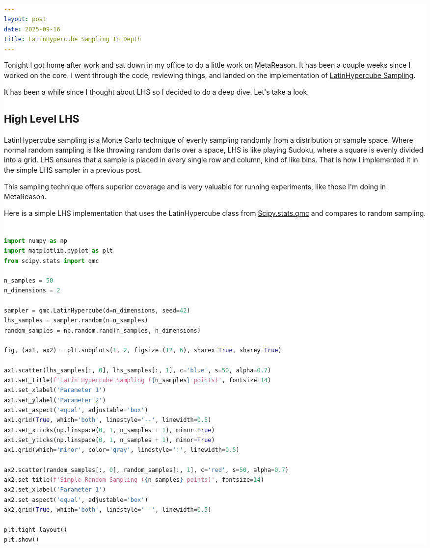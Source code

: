 ```yaml
---
layout: post
date: 2025-09-16
title: LatinHypercube Sampling In Depth
---
```


Tonight I got home after work and sat down in my office to do a little work on MetaReason. It has been a couple weeks since I worked on the core. I went through the code, reviewing things, and landed on the implementation of [LatinHypercube Sampling](https://en.wikipedia.org/wiki/Latin_hypercube_sampling).

It has been a while since I thought about LHS so I decided to do a deep dive. Let's take a look.

## High Level LHS

LatinHypercube sampling is a Monte Carlo technique of evenly sampling randomly from a distribution or sample space. Where normal random sampling is like throwing random darts over a space, LHS is like playing Sudoku, where a square is evenly divided into a grid. LHS ensures that a sample is placed in every single row and column, kind of like bins. That is how I implemented it in the simple LHS sampler in a previous post. 

This sampling technique offers superior coverage and is very valuable for running experiments, like those I'm doing in MetaReason. 

Here is a simple LHS implementation that uses the LatinHypercube class from [Scipy.stats.qmc](https://docs.scipy.org/doc/scipy/reference/generated/scipy.stats.qmc.LatinHypercube.html) and compares to random sampling.

```python

import numpy as np
import matplotlib.pyplot as plt
from scipy.stats import qmc

n_samples = 50
n_dimensions = 2

sampler = qmc.LatinHypercube(d=n_dimensions, seed=42)
lhs_samples = sampler.random(n=n_samples)
random_samples = np.random.rand(n_samples, n_dimensions)

fig, (ax1, ax2) = plt.subplots(1, 2, figsize=(12, 6), sharex=True, sharey=True)

ax1.scatter(lhs_samples[:, 0], lhs_samples[:, 1], c='blue', s=50, alpha=0.7)
ax1.set_title(f'Latin Hypercube Sampling ({n_samples} points)', fontsize=14)
ax1.set_xlabel('Parameter 1')
ax1.set_ylabel('Parameter 2')
ax1.set_aspect('equal', adjustable='box')
ax1.grid(True, which='both', linestyle='--', linewidth=0.5)
ax1.set_xticks(np.linspace(0, 1, n_samples + 1), minor=True)
ax1.set_yticks(np.linspace(0, 1, n_samples + 1), minor=True)
ax1.grid(which='minor', color='gray', linestyle=':', linewidth=0.5)

ax2.scatter(random_samples[:, 0], random_samples[:, 1], c='red', s=50, alpha=0.7)
ax2.set_title(f'Simple Random Sampling ({n_samples} points)', fontsize=14)
ax2.set_xlabel('Parameter 1')
ax2.set_aspect('equal', adjustable='box')
ax2.grid(True, which='both', linestyle='--', linewidth=0.5)

plt.tight_layout()
plt.show()

```
